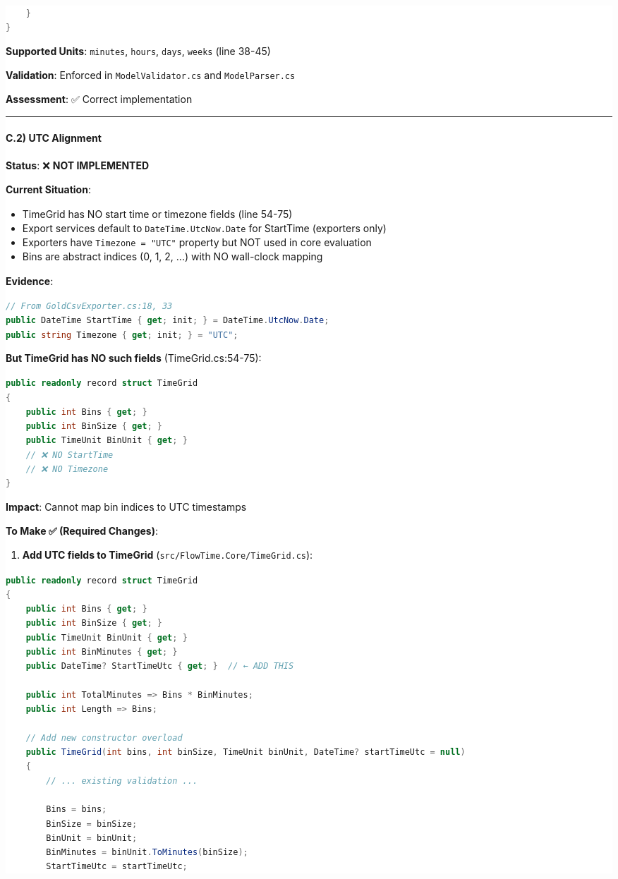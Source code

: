 ```csharp
    }
}
```

**Supported Units**: `minutes`, `hours`, `days`, `weeks` (line 38-45)

**Validation**: Enforced in `ModelValidator.cs` and `ModelParser.cs`

**Assessment**: ✅ Correct implementation

---

#### C.2) UTC Alignment

**Status**: ❌ **NOT IMPLEMENTED**

**Current Situation**:
- TimeGrid has NO start time or timezone fields (line 54-75)
- Export services default to `DateTime.UtcNow.Date` for StartTime (exporters only)
- Exporters have `Timezone = "UTC"` property but NOT used in core evaluation
- Bins are abstract indices (0, 1, 2, ...) with NO wall-clock mapping

**Evidence**:
```csharp
// From GoldCsvExporter.cs:18, 33
public DateTime StartTime { get; init; } = DateTime.UtcNow.Date;
public string Timezone { get; init; } = "UTC";
```

**But TimeGrid has NO such fields** (TimeGrid.cs:54-75):
```csharp
public readonly record struct TimeGrid
{
    public int Bins { get; }
    public int BinSize { get; }
    public TimeUnit BinUnit { get; }
    // ❌ NO StartTime
    // ❌ NO Timezone
}
```

**Impact**: Cannot map bin indices to UTC timestamps

**To Make ✅ (Required Changes)**:

1. **Add UTC fields to TimeGrid** (`src/FlowTime.Core/TimeGrid.cs`):

```csharp
public readonly record struct TimeGrid
{
    public int Bins { get; }
    public int BinSize { get; }
    public TimeUnit BinUnit { get; }
    public int BinMinutes { get; }
    public DateTime? StartTimeUtc { get; }  // ← ADD THIS
    
    public int TotalMinutes => Bins * BinMinutes;
    public int Length => Bins;
    
    // Add new constructor overload
    public TimeGrid(int bins, int binSize, TimeUnit binUnit, DateTime? startTimeUtc = null)
    {
        // ... existing validation ...
        
        Bins = bins;
        BinSize = binSize;
        BinUnit = binUnit;
        BinMinutes = binUnit.ToMinutes(binSize);
        StartTimeUtc = startTimeUtc;
```